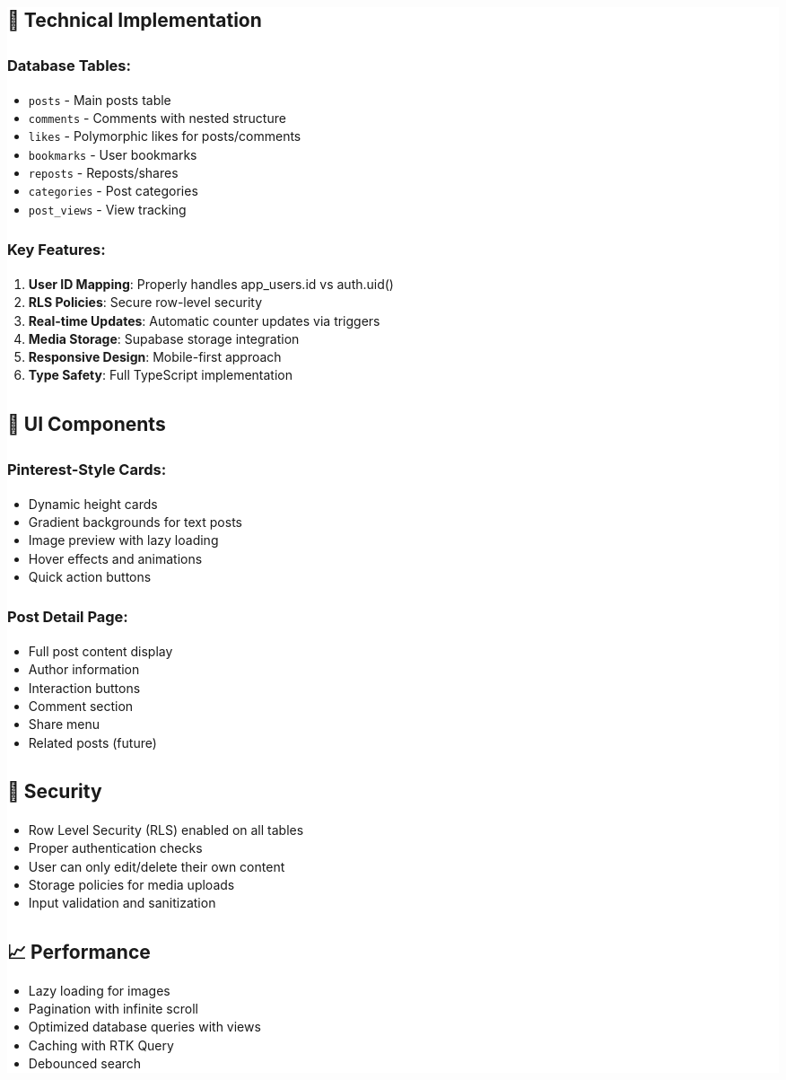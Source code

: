 ## 🔧 Technical Implementation

### Database Tables:
- `posts` - Main posts table
- `comments` - Comments with nested structure
- `likes` - Polymorphic likes for posts/comments
- `bookmarks` - User bookmarks
- `reposts` - Reposts/shares
- `categories` - Post categories
- `post_views` - View tracking

### Key Features:
1. **User ID Mapping**: Properly handles app_users.id vs auth.uid()
2. **RLS Policies**: Secure row-level security
3. **Real-time Updates**: Automatic counter updates via triggers
4. **Media Storage**: Supabase storage integration
5. **Responsive Design**: Mobile-first approach
6. **Type Safety**: Full TypeScript implementation

## 🎨 UI Components

### Pinterest-Style Cards:
- Dynamic height cards
- Gradient backgrounds for text posts
- Image preview with lazy loading
- Hover effects and animations
- Quick action buttons

### Post Detail Page:
- Full post content display
- Author information
- Interaction buttons
- Comment section
- Share menu
- Related posts (future)

## 🔐 Security

- Row Level Security (RLS) enabled on all tables
- Proper authentication checks
- User can only edit/delete their own content
- Storage policies for media uploads
- Input validation and sanitization

## 📈 Performance

- Lazy loading for images
- Pagination with infinite scroll
- Optimized database queries with views
- Caching with RTK Query
- Debounced search
